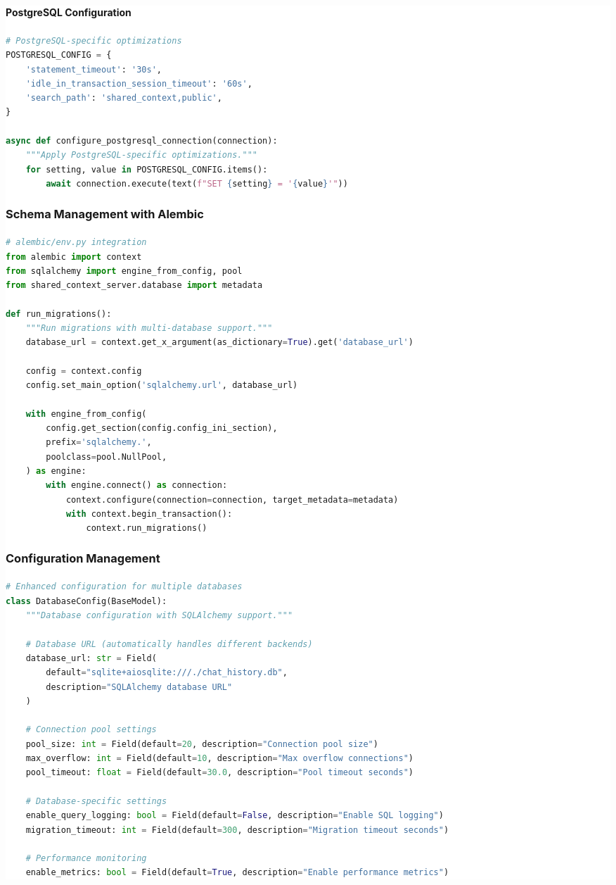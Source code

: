 #### PostgreSQL Configuration
```python
# PostgreSQL-specific optimizations
POSTGRESQL_CONFIG = {
    'statement_timeout': '30s',
    'idle_in_transaction_session_timeout': '60s',
    'search_path': 'shared_context,public',
}

async def configure_postgresql_connection(connection):
    """Apply PostgreSQL-specific optimizations."""
    for setting, value in POSTGRESQL_CONFIG.items():
        await connection.execute(text(f"SET {setting} = '{value}'"))
```

### Schema Management with Alembic

```python
# alembic/env.py integration
from alembic import context
from sqlalchemy import engine_from_config, pool
from shared_context_server.database import metadata

def run_migrations():
    """Run migrations with multi-database support."""
    database_url = context.get_x_argument(as_dictionary=True).get('database_url')

    config = context.config
    config.set_main_option('sqlalchemy.url', database_url)

    with engine_from_config(
        config.get_section(config.config_ini_section),
        prefix='sqlalchemy.',
        poolclass=pool.NullPool,
    ) as engine:
        with engine.connect() as connection:
            context.configure(connection=connection, target_metadata=metadata)
            with context.begin_transaction():
                context.run_migrations()
```

### Configuration Management

```python
# Enhanced configuration for multiple databases
class DatabaseConfig(BaseModel):
    """Database configuration with SQLAlchemy support."""

    # Database URL (automatically handles different backends)
    database_url: str = Field(
        default="sqlite+aiosqlite:///./chat_history.db",
        description="SQLAlchemy database URL"
    )

    # Connection pool settings
    pool_size: int = Field(default=20, description="Connection pool size")
    max_overflow: int = Field(default=10, description="Max overflow connections")
    pool_timeout: float = Field(default=30.0, description="Pool timeout seconds")

    # Database-specific settings
    enable_query_logging: bool = Field(default=False, description="Enable SQL logging")
    migration_timeout: int = Field(default=300, description="Migration timeout seconds")

    # Performance monitoring
    enable_metrics: bool = Field(default=True, description="Enable performance metrics")
```
